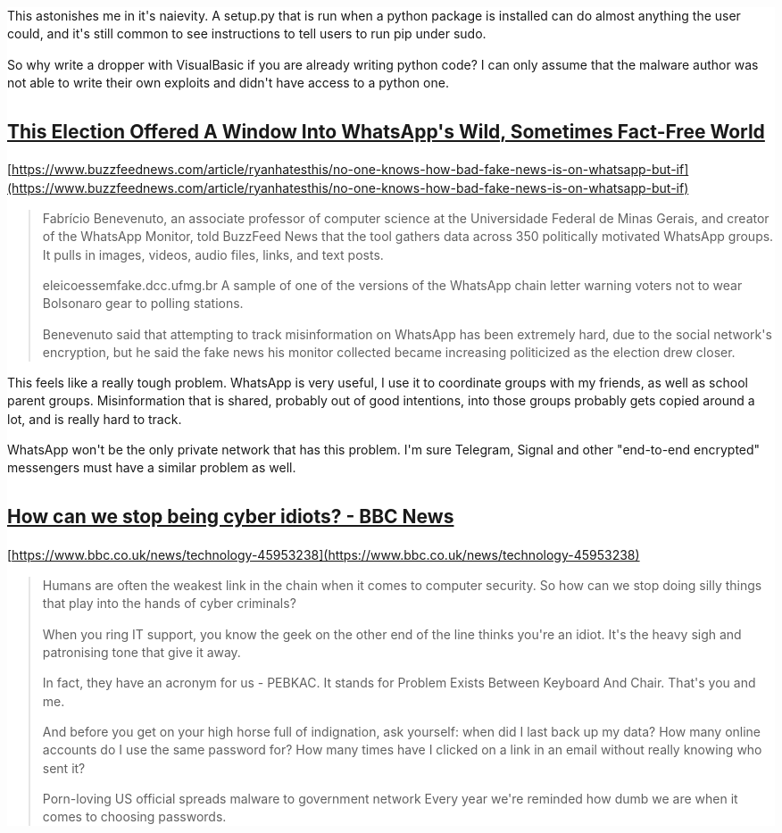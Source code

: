
This astonishes me in it's naievity.   A setup.py that is run when a python package is installed can do almost anything the user could, and it's still common to see instructions to tell users to run pip under sudo.

So why write a dropper with VisualBasic if you are already writing python code?  I can only assume that the malware author was not able to write their own exploits and didn't have access to a python one.


## [This Election Offered A Window Into WhatsApp's Wild, Sometimes Fact-Free World](https://www.buzzfeednews.com/article/ryanhatesthis/no-one-knows-how-bad-fake-news-is-on-whatsapp-but-if)

[https://www.buzzfeednews.com/article/ryanhatesthis/no-one-knows-how-bad-fake-news-is-on-whatsapp-but-if](https://www.buzzfeednews.com/article/ryanhatesthis/no-one-knows-how-bad-fake-news-is-on-whatsapp-but-if)

> Fabrício Benevenuto, an associate professor of computer science at the Universidade Federal de Minas Gerais, and creator of the WhatsApp Monitor, told BuzzFeed News that the tool gathers data across 350 politically motivated WhatsApp groups. It pulls in images, videos, audio files, links, and text posts.
> 
> 
> eleicoessemfake.dcc.ufmg.br
> A sample of one of the versions of the WhatsApp chain letter warning voters not to wear Bolsonaro gear to polling stations.
> 
> Benevenuto said that attempting to track misinformation on WhatsApp has been extremely hard, due to the social network's encryption, but he said the fake news his monitor collected became increasing politicized as the election drew closer.


This feels like a really tough problem.  WhatsApp is very useful, I use it to coordinate groups with my friends, as well as school parent groups.  Misinformation that is shared, probably out of good intentions, into those groups probably gets copied around a lot, and is really hard to track.

WhatsApp won't be the only private network that has this problem.  I'm sure Telegram, Signal and other "end-to-end encrypted" messengers must have a similar problem as well.


## [How can we stop being cyber idiots? - BBC News](https://www.bbc.co.uk/news/technology-45953238)

[https://www.bbc.co.uk/news/technology-45953238](https://www.bbc.co.uk/news/technology-45953238)

> Humans are often the weakest link in the chain when it comes to computer security. So how can we stop doing silly things that play into the hands of cyber criminals?
> 
> When you ring IT support, you know the geek on the other end of the line thinks you're an idiot. It's the heavy sigh and patronising tone that give it away.
> 
> In fact, they have an acronym for us - PEBKAC. It stands for Problem Exists Between Keyboard And Chair. That's you and me.
> 
> And before you get on your high horse full of indignation, ask yourself: when did I last back up my data? How many online accounts do I use the same password for? How many times have I clicked on a link in an email without really knowing who sent it?
> 
> Porn-loving US official spreads malware to government network
> Every year we're reminded how dumb we are when it comes to choosing passwords.
